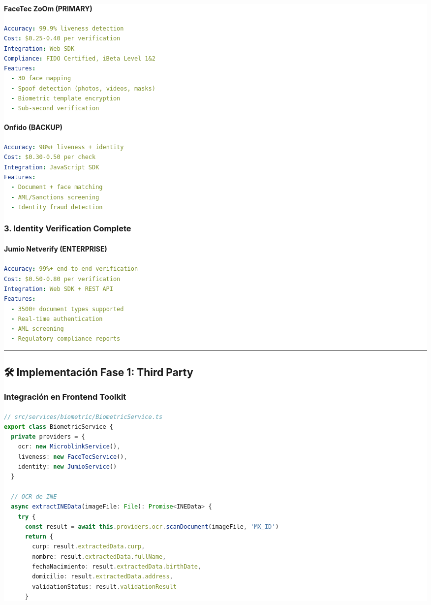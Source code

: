 #### **FaceTec ZoOm** (PRIMARY)
```yaml
Accuracy: 99.9% liveness detection
Cost: $0.25-0.40 per verification
Integration: Web SDK
Compliance: FIDO Certified, iBeta Level 1&2
Features:
  - 3D face mapping
  - Spoof detection (photos, videos, masks)
  - Biometric template encryption
  - Sub-second verification
```

#### **Onfido** (BACKUP)
```yaml
Accuracy: 98%+ liveness + identity
Cost: $0.30-0.50 per check
Integration: JavaScript SDK
Features:
  - Document + face matching
  - AML/Sanctions screening
  - Identity fraud detection
```

### **3. Identity Verification Complete**

#### **Jumio Netverify** (ENTERPRISE)
```yaml
Accuracy: 99%+ end-to-end verification
Cost: $0.50-0.80 per verification
Integration: Web SDK + REST API
Features:
  - 3500+ document types supported
  - Real-time authentication
  - AML screening
  - Regulatory compliance reports
```

---

## 🛠️ **Implementación Fase 1: Third Party**

### **Integración en Frontend Toolkit**

```typescript
// src/services/biometric/BiometricService.ts
export class BiometricService {
  private providers = {
    ocr: new MicroblinkService(),
    liveness: new FaceTecService(),
    identity: new JumioService()
  }
  
  // OCR de INE
  async extractINEData(imageFile: File): Promise<INEData> {
    try {
      const result = await this.providers.ocr.scanDocument(imageFile, 'MX_ID')
      return {
        curp: result.extractedData.curp,
        nombre: result.extractedData.fullName,
        fechaNacimiento: result.extractedData.birthDate,
        domicilio: result.extractedData.address,
        validationStatus: result.validationResult
      }
```